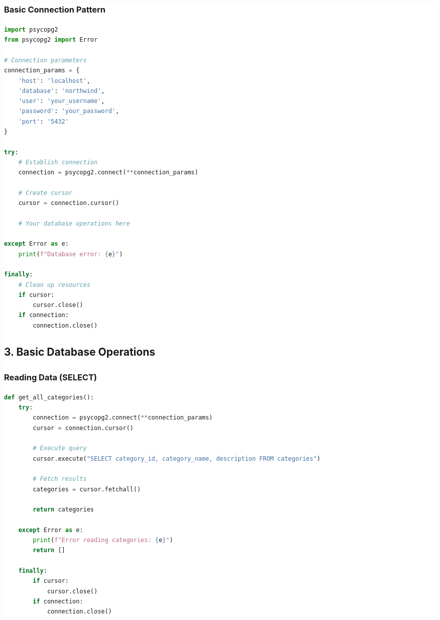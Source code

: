 ### Basic Connection Pattern

```python
import psycopg2
from psycopg2 import Error

# Connection parameters
connection_params = {
    'host': 'localhost',
    'database': 'northwind',
    'user': 'your_username',
    'password': 'your_password',
    'port': '5432'
}

try:
    # Establish connection
    connection = psycopg2.connect(**connection_params)

    # Create cursor
    cursor = connection.cursor()

    # Your database operations here

except Error as e:
    print(f"Database error: {e}")

finally:
    # Clean up resources
    if cursor:
        cursor.close()
    if connection:
        connection.close()
```

## 3. Basic Database Operations

### Reading Data (SELECT)

```python
def get_all_categories():
    try:
        connection = psycopg2.connect(**connection_params)
        cursor = connection.cursor()

        # Execute query
        cursor.execute("SELECT category_id, category_name, description FROM categories")

        # Fetch results
        categories = cursor.fetchall()

        return categories

    except Error as e:
        print(f"Error reading categories: {e}")
        return []

    finally:
        if cursor:
            cursor.close()
        if connection:
            connection.close()
```
